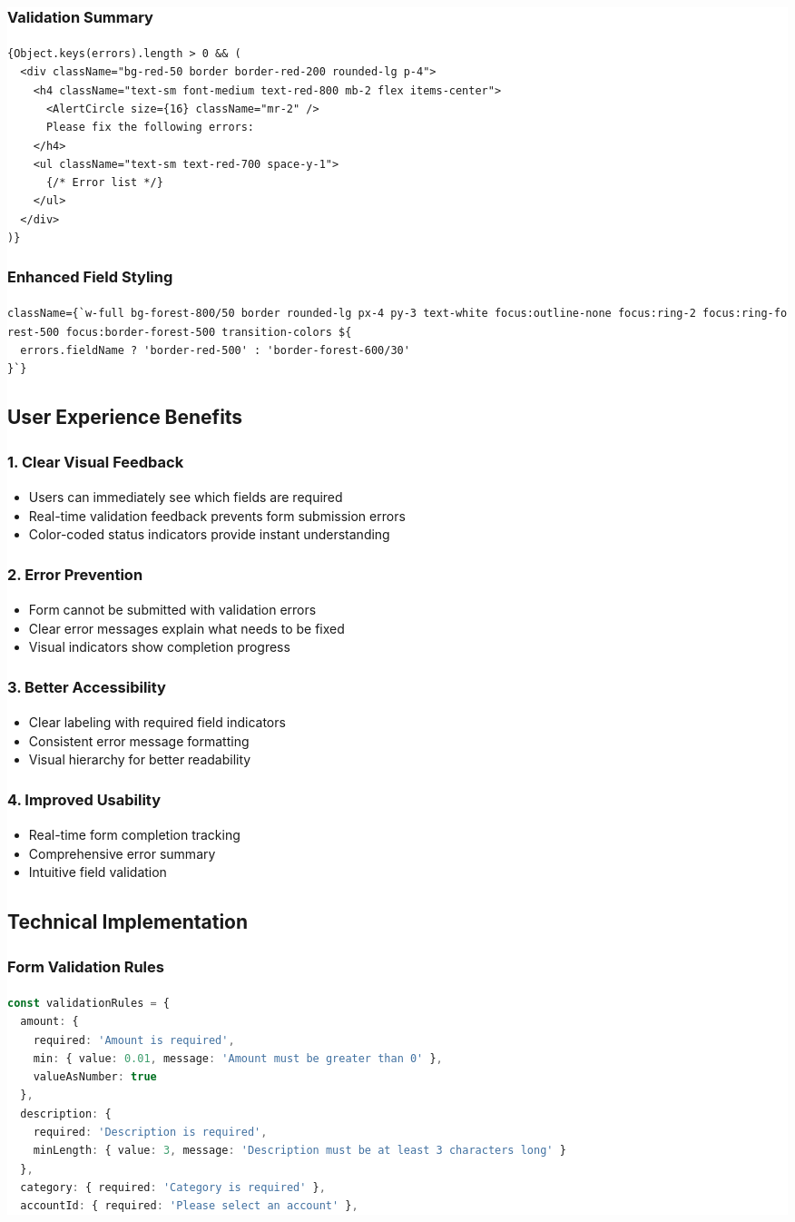 ### **Validation Summary**
```tsx
{Object.keys(errors).length > 0 && (
  <div className="bg-red-50 border border-red-200 rounded-lg p-4">
    <h4 className="text-sm font-medium text-red-800 mb-2 flex items-center">
      <AlertCircle size={16} className="mr-2" />
      Please fix the following errors:
    </h4>
    <ul className="text-sm text-red-700 space-y-1">
      {/* Error list */}
    </ul>
  </div>
)}
```

### **Enhanced Field Styling**
```tsx
className={`w-full bg-forest-800/50 border rounded-lg px-4 py-3 text-white focus:outline-none focus:ring-2 focus:ring-forest-500 focus:border-forest-500 transition-colors ${
  errors.fieldName ? 'border-red-500' : 'border-forest-600/30'
}`}
```

## User Experience Benefits

### **1. Clear Visual Feedback**
- Users can immediately see which fields are required
- Real-time validation feedback prevents form submission errors
- Color-coded status indicators provide instant understanding

### **2. Error Prevention**
- Form cannot be submitted with validation errors
- Clear error messages explain what needs to be fixed
- Visual indicators show completion progress

### **3. Better Accessibility**
- Clear labeling with required field indicators
- Consistent error message formatting
- Visual hierarchy for better readability

### **4. Improved Usability**
- Real-time form completion tracking
- Comprehensive error summary
- Intuitive field validation

## Technical Implementation

### **Form Validation Rules**
```typescript
const validationRules = {
  amount: { 
    required: 'Amount is required',
    min: { value: 0.01, message: 'Amount must be greater than 0' },
    valueAsNumber: true
  },
  description: { 
    required: 'Description is required',
    minLength: { value: 3, message: 'Description must be at least 3 characters long' }
  },
  category: { required: 'Category is required' },
  accountId: { required: 'Please select an account' },
```